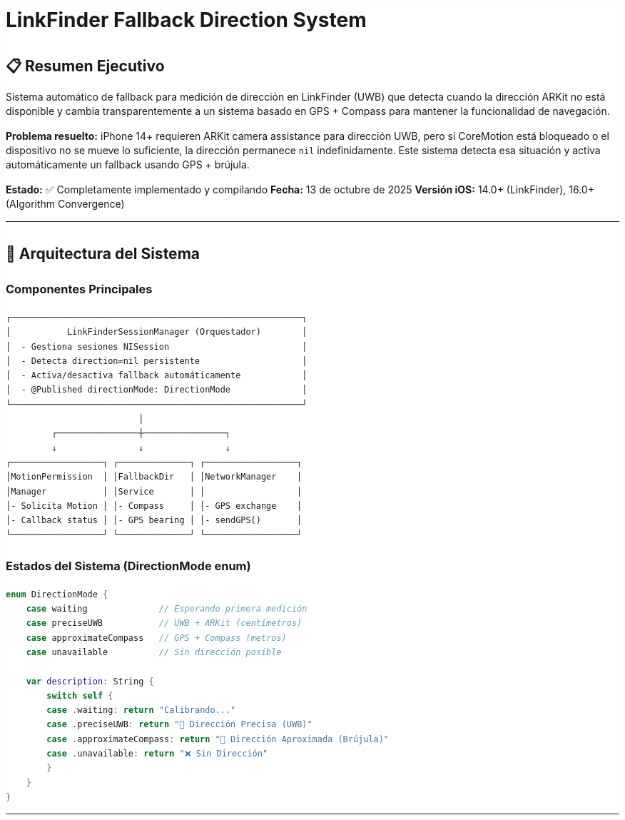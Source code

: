 # LinkFinder Fallback Direction System

## 📋 Resumen Ejecutivo

Sistema automático de fallback para medición de dirección en LinkFinder (UWB) que detecta cuando la dirección ARKit no está disponible y cambia transparentemente a un sistema basado en GPS + Compass para mantener la funcionalidad de navegación.

**Problema resuelto:** iPhone 14+ requieren ARKit camera assistance para dirección UWB, pero si CoreMotion está bloqueado o el dispositivo no se mueve lo suficiente, la dirección permanece `nil` indefinidamente. Este sistema detecta esa situación y activa automáticamente un fallback usando GPS + brújula.

**Estado:** ✅ Completamente implementado y compilando
**Fecha:** 13 de octubre de 2025
**Versión iOS:** 14.0+ (LinkFinder), 16.0+ (Algorithm Convergence)

---

## 🎯 Arquitectura del Sistema

### Componentes Principales

```
┌─────────────────────────────────────────────────────────┐
│           LinkFinderSessionManager (Orquestador)        │
│  - Gestiona sesiones NISession                          │
│  - Detecta direction=nil persistente                    │
│  - Activa/desactiva fallback automáticamente            │
│  - @Published directionMode: DirectionMode              │
└─────────────────────────────────────────────────────────┘
                          │
         ┌────────────────┼────────────────┐
         ↓                ↓                ↓
┌──────────────────┐ ┌──────────────┐ ┌──────────────────┐
│MotionPermission  │ │FallbackDir   │ │NetworkManager    │
│Manager           │ │Service       │ │                  │
│- Solicita Motion │ │- Compass     │ │- GPS exchange    │
│- Callback status │ │- GPS bearing │ │- sendGPS()       │
└──────────────────┘ └──────────────┘ └──────────────────┘
```

### Estados del Sistema (DirectionMode enum)

```swift
enum DirectionMode {
    case waiting              // Esperando primera medición
    case preciseUWB           // UWB + ARKit (centímetros)
    case approximateCompass   // GPS + Compass (metros)
    case unavailable          // Sin dirección posible

    var description: String {
        switch self {
        case .waiting: return "Calibrando..."
        case .preciseUWB: return "🎯 Dirección Precisa (UWB)"
        case .approximateCompass: return "🧭 Dirección Aproximada (Brújula)"
        case .unavailable: return "❌ Sin Dirección"
        }
    }
}
```

---